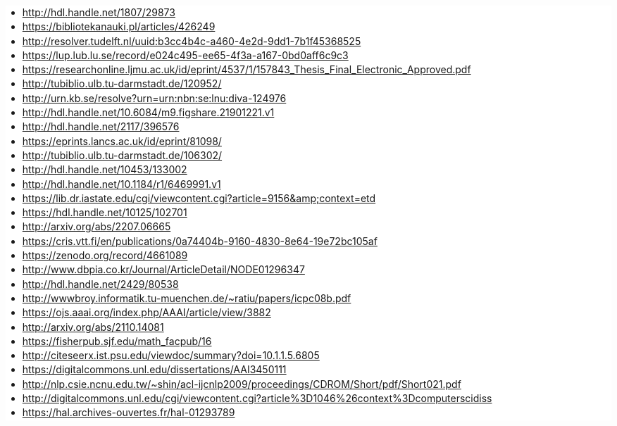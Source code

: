 - http://hdl.handle.net/1807/29873
- https://bibliotekanauki.pl/articles/426249
- http://resolver.tudelft.nl/uuid:b3cc4b4c-a460-4e2d-9dd1-7b1f45368525
- https://lup.lub.lu.se/record/e024c495-ee65-4f3a-a167-0bd0aff6c9c3
- https://researchonline.ljmu.ac.uk/id/eprint/4537/1/157843_Thesis_Final_Electronic_Approved.pdf
- http://tubiblio.ulb.tu-darmstadt.de/120952/
- http://urn.kb.se/resolve?urn=urn:nbn:se:lnu:diva-124976
- http://hdl.handle.net/10.6084/m9.figshare.21901221.v1
- http://hdl.handle.net/2117/396576
- https://eprints.lancs.ac.uk/id/eprint/81098/
- http://tubiblio.ulb.tu-darmstadt.de/106302/
- http://hdl.handle.net/10453/133002
- http://hdl.handle.net/10.1184/r1/6469991.v1
- https://lib.dr.iastate.edu/cgi/viewcontent.cgi?article=9156&amp;context=etd
- https://hdl.handle.net/10125/102701
- http://arxiv.org/abs/2207.06665
- https://cris.vtt.fi/en/publications/0a74404b-9160-4830-8e64-19e72bc105af
- https://zenodo.org/record/4661089
- http://www.dbpia.co.kr/Journal/ArticleDetail/NODE01296347
- http://hdl.handle.net/2429/80538
- http://wwwbroy.informatik.tu-muenchen.de/~ratiu/papers/icpc08b.pdf
- https://ojs.aaai.org/index.php/AAAI/article/view/3882
- http://arxiv.org/abs/2110.14081
- https://fisherpub.sjf.edu/math_facpub/16
- http://citeseerx.ist.psu.edu/viewdoc/summary?doi=10.1.1.5.6805
- https://digitalcommons.unl.edu/dissertations/AAI3450111
- http://nlp.csie.ncnu.edu.tw/~shin/acl-ijcnlp2009/proceedings/CDROM/Short/pdf/Short021.pdf
- http://digitalcommons.unl.edu/cgi/viewcontent.cgi?article%3D1046%26context%3Dcomputerscidiss
- https://hal.archives-ouvertes.fr/hal-01293789